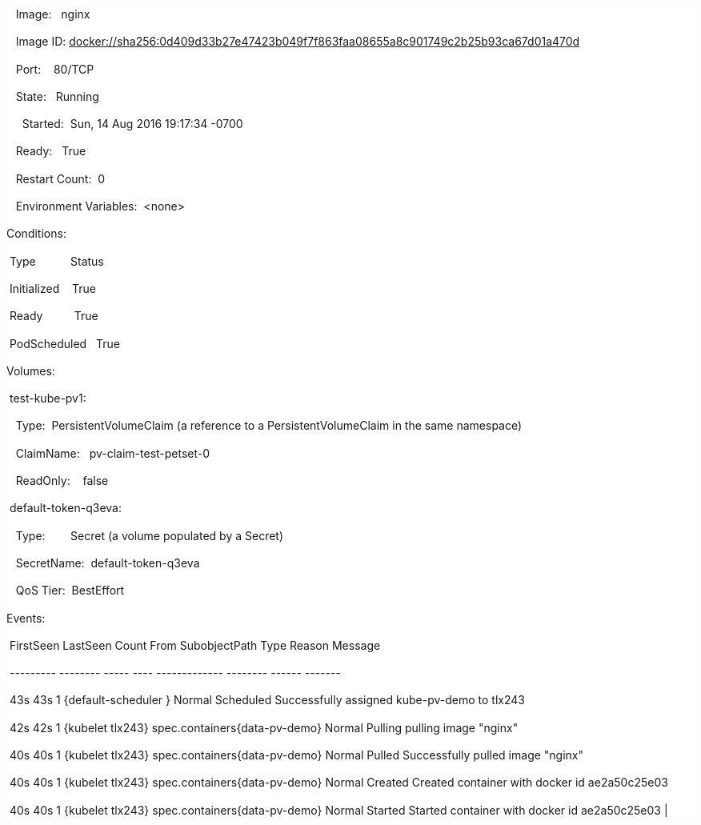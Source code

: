  &nbsp;&nbsp;&nbsp;Image: &nbsp;&nbsp;nginx

 &nbsp;&nbsp;&nbsp;Image ID: [docker://sha256:0d409d33b27e47423b049f7f863faa08655a8c901749c2b25b93ca67d01a470d](about:blank)

 &nbsp;&nbsp;&nbsp;Port: &nbsp;&nbsp;&nbsp;80/TCP

 &nbsp;&nbsp;&nbsp;State: &nbsp;&nbsp;Running

 &nbsp;&nbsp;&nbsp;&nbsp;&nbsp;Started: &nbsp;Sun, 14 Aug 2016 19:17:34 -0700

 &nbsp;&nbsp;&nbsp;Ready: &nbsp;&nbsp;True

 &nbsp;&nbsp;&nbsp;Restart Count: &nbsp;0

 &nbsp;&nbsp;&nbsp;Environment Variables: &nbsp;\<none\>

Conditions:

 &nbsp;Type &nbsp;&nbsp;&nbsp;&nbsp;&nbsp;&nbsp;&nbsp;&nbsp;&nbsp;&nbsp;Status

 &nbsp;Initialized &nbsp;&nbsp;&nbsp;True

 &nbsp;Ready &nbsp;&nbsp;&nbsp;&nbsp;&nbsp;&nbsp;&nbsp;&nbsp;&nbsp;True

 &nbsp;PodScheduled &nbsp;&nbsp;True

Volumes:

 &nbsp;test-kube-pv1:

 &nbsp;&nbsp;&nbsp;Type: &nbsp;PersistentVolumeClaim (a reference to a PersistentVolumeClaim in the same namespace)

 &nbsp;&nbsp;&nbsp;ClaimName: &nbsp;&nbsp;pv-claim-test-petset-0

 &nbsp;&nbsp;&nbsp;ReadOnly: &nbsp;&nbsp;&nbsp;false

 &nbsp;default-token-q3eva:

 &nbsp;&nbsp;&nbsp;Type: &nbsp;&nbsp;&nbsp;&nbsp;&nbsp;&nbsp;&nbsp;Secret (a volume populated by a Secret)

 &nbsp;&nbsp;&nbsp;SecretName: &nbsp;default-token-q3eva

 &nbsp;&nbsp;&nbsp;QoS Tier: &nbsp;BestEffort

Events:

 &nbsp;FirstSeen LastSeen Count From SubobjectPath Type Reason Message

 &nbsp;--------- -------- ----- ---- ------------- -------- ------ -------

 &nbsp;43s 43s 1 {default-scheduler } Normal Scheduled Successfully assigned kube-pv-demo to tlx243

 &nbsp;42s 42s 1 {kubelet tlx243} spec.containers{data-pv-demo} Normal Pulling pulling image "nginx"

 &nbsp;40s 40s 1 {kubelet tlx243} spec.containers{data-pv-demo} Normal Pulled Successfully pulled image "nginx"

 &nbsp;40s 40s 1 {kubelet tlx243} spec.containers{data-pv-demo} Normal Created Created container with docker id ae2a50c25e03

 &nbsp;40s 40s 1 {kubelet tlx243} spec.containers{data-pv-demo} Normal Started Started container with docker id ae2a50c25e03
 |
